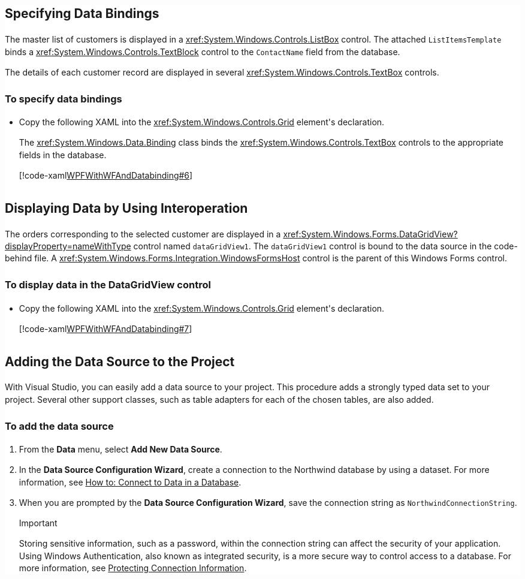 ## Specifying Data Bindings

The master list of customers is displayed in a <xref:System.Windows.Controls.ListBox> control. The attached `ListItemsTemplate` binds a <xref:System.Windows.Controls.TextBlock> control to the `ContactName` field from the database.

The details of each customer record are displayed in several <xref:System.Windows.Controls.TextBox> controls.

### To specify data bindings

- Copy the following XAML into the <xref:System.Windows.Controls.Grid> element's declaration.

     The <xref:System.Windows.Data.Binding> class binds the <xref:System.Windows.Controls.TextBox> controls to the appropriate fields in the database.

     [!code-xaml[WPFWithWFAndDatabinding#6](~/samples/snippets/csharp/VS_Snippets_Wpf/WPFWithWFAndDatabinding/CSharp/WPFWithWFAndDatabinding/Window1.xaml#6)]

## Displaying Data by Using Interoperation

The orders corresponding to the selected customer are displayed in a <xref:System.Windows.Forms.DataGridView?displayProperty=nameWithType> control named `dataGridView1`. The `dataGridView1` control is bound to the data source in the code-behind file. A <xref:System.Windows.Forms.Integration.WindowsFormsHost> control is the parent of this Windows Forms control.

### To display data in the DataGridView control

- Copy the following XAML into the <xref:System.Windows.Controls.Grid> element's declaration.

     [!code-xaml[WPFWithWFAndDatabinding#7](~/samples/snippets/csharp/VS_Snippets_Wpf/WPFWithWFAndDatabinding/CSharp/WPFWithWFAndDatabinding/Window1.xaml#7)]

## Adding the Data Source to the Project

With Visual Studio, you can easily add a data source to your project. This procedure adds a strongly typed data set to your project. Several other support classes, such as table adapters for each of the chosen tables, are also added.

### To add the data source

1. From the **Data** menu, select **Add New Data Source**.

2. In the **Data Source Configuration Wizard**, create a connection to the Northwind database by using a dataset. For more information, see [How to: Connect to Data in a Database](/previous-versions/visualstudio/visual-studio-2013/fxk9yw1t(v=vs.120)).

3. When you are prompted by the **Data Source Configuration Wizard**, save the connection string as `NorthwindConnectionString`.

   > [!IMPORTANT]
   > Storing sensitive information, such as a password, within the connection string can affect the security of your application. Using Windows Authentication, also known as integrated security, is a more secure way to control access to a database. For more information, see [Protecting Connection Information](/dotnet/framework/data/adonet/protecting-connection-information).
